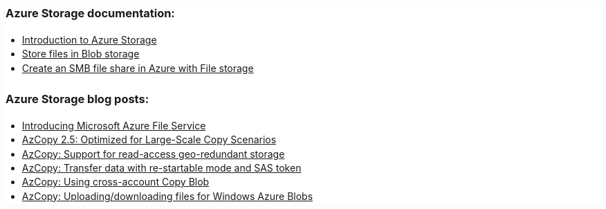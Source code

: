### Azure Storage documentation:

- [Introduction to Azure Storage](http://azure.microsoft.com/en-us/documentation/articles/storage-introduction/)
- [Store files in Blob storage](http://azure.microsoft.com/en-us/documentation/articles/storage-dotnet-how-to-use-blobs/)
- [Create an SMB file share in Azure with File storage](http://azure.microsoft.com/en-us/documentation/articles/storage-dotnet-how-to-use-files/)

### Azure Storage blog posts:

- [Introducing Microsoft Azure File Service](http://blogs.msdn.com/b/windowsazurestorage/archive/2014/05/12/introducing-microsoft-azure-file-service.aspx)
- [AzCopy 2.5: Optimized for Large-Scale Copy Scenarios](http://go.microsoft.com/fwlink/?LinkId=507682)
- [AzCopy: Support for read-access geo-redundant storage](http://blogs.msdn.com/b/windowsazurestorage/archive/2014/04/07/azcopy-support-for-read-access-geo-redundant-account.aspx)
- [AzCopy: Transfer data with re-startable mode and SAS token](http://blogs.msdn.com/b/windowsazurestorage/archive/2013/09/07/azcopy-transfer-data-with-re-startable-mode-and-sas-token.aspx)
- [AzCopy: Using cross-account Copy Blob](http://blogs.msdn.com/b/windowsazurestorage/archive/2013/04/01/azcopy-using-cross-account-copy-blob.aspx)
- [AzCopy: Uploading/downloading files for Windows Azure Blobs](http://blogs.msdn.com/b/windowsazurestorage/archive/2012/12/03/azcopy-uploading-downloading-files-for-windows-azure-blobs.aspx)

